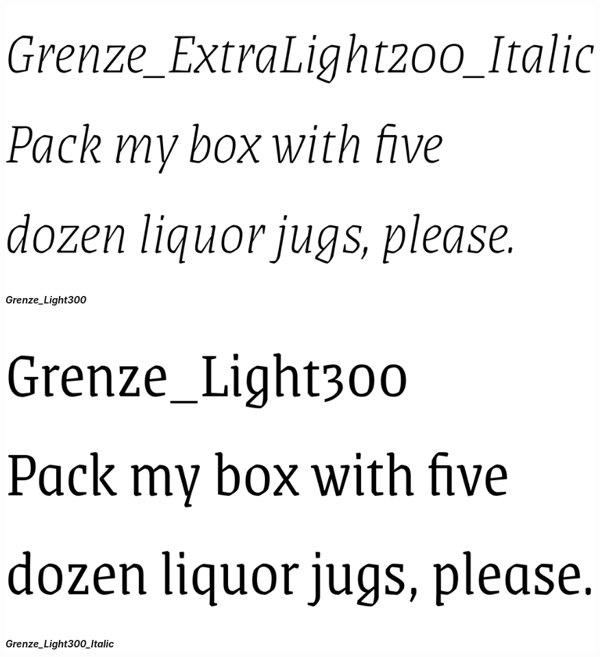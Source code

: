 ![Grenze_ExtraLight200_Italic](./62177aecb9fc857767b77f93de0e28aaff0aa14d6743fcb2e074b3b17d10ed6a.ttf.png)

##### Grenze_Light300
![Grenze_Light300](./306db261f5db582fb834c4d4bd749cd7bbd220410f22c0f91e9da3906fea195a.ttf.png)

##### Grenze_Light300_Italic